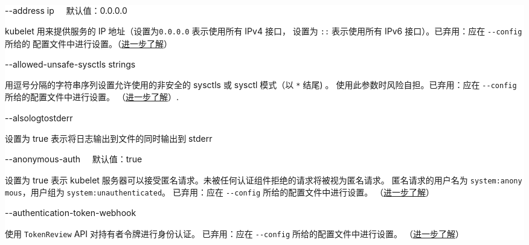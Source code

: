 <tr>
<td colspan="2">--address ip&nbsp;&nbsp;&nbsp;&nbsp;&nbsp;默认值：0.0.0.0</td>
</tr>
<tr>
<td></td><td style="line-height: 130%; word-wrap: break-word;">

kubelet 用来提供服务的 IP 地址（设置为<code>0.0.0.0</code> 表示使用所有 IPv4 接口，
设置为 <code>::</code> 表示使用所有 IPv6 接口）。已弃用：应在 <code>--config</code> 所给的
配置文件中进行设置。（<a href="https://kubernetes.io/zh/docs/tasks/administer-cluster/kubelet-config-file/">进一步了解</a>）
</td>
</tr>

<tr>
<td colspan="2">--allowed-unsafe-sysctls strings</td>
</tr>  
<tr>
<td></td><td style="line-height: 130%; word-wrap: break-word;">

用逗号分隔的字符串序列设置允许使用的非安全的 sysctls 或 sysctl 模式（以 <code>*</code> 结尾) 。
使用此参数时风险自担。已弃用：应在 <code>--config</code> 所给的配置文件中进行设置。
（<a href="https://kubernetes.io/zh/docs/tasks/administer-cluster/kubelet-config-file/">进一步了解</a>）.
</td>
</tr>

<tr>
<td colspan="2">--alsologtostderr</td>
</tr>
<tr>
<td></td><td style="line-height: 130%; word-wrap: break-word;">

设置为 true 表示将日志输出到文件的同时输出到 stderr
</td>
</tr>

<tr>
<td colspan="2">--anonymous-auth&nbsp;&nbsp;&nbsp;&nbsp;&nbsp;默认值：true</td>
</tr>
<tr>
<td></td><td style="line-height: 130%; word-wrap: break-word;">

设置为 true 表示 kubelet 服务器可以接受匿名请求。未被任何认证组件拒绝的请求将被视为匿名请求。
匿名请求的用户名为 <code>system:anonymous</code>，用户组为 <code>system:unauthenticated</code>。
已弃用：应在 <code>--config</code> 所给的配置文件中进行设置。
（<a href="https://kubernetes.io/zh/docs/tasks/administer-cluster/kubelet-config-file/">进一步了解</a>）
</td>
</tr>

<tr>
<td colspan="2">--authentication-token-webhook</td>
</tr>
<tr>
<td></td><td style="line-height: 130%; word-wrap: break-word;">

使用 <code>TokenReview</code> API 对持有者令牌进行身份认证。
已弃用：应在 <code>--config</code> 所给的配置文件中进行设置。
（<a href="https://kubernetes.io/zh/docs/tasks/administer-cluster/kubelet-config-file/">进一步了解</a>）
</td>
</tr>
